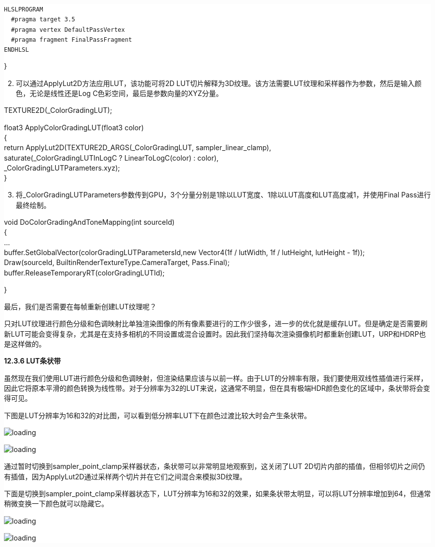     HLSLPROGRAM  
      #pragma target 3.5  
      #pragma vertex DefaultPassVertex  
      #pragma fragment FinalPassFragment  
    ENDHLSL  
 }

2. 可以通过ApplyLut2D方法应用LUT，该功能可将2D LUT切片解释为3D纹理。该方法需要LUT纹理和采样器作为参数，然后是输入颜色，无论是线性还是Log C色彩空间，最后是参数向量的XYZ分量。

TEXTURE2D(_ColorGradingLUT);  
   
float3 ApplyColorGradingLUT(float3 color)   
{  
    return ApplyLut2D(TEXTURE2D_ARGS(_ColorGradingLUT, sampler_linear_clamp),  
    saturate(_ColorGradingLUTInLogC ? LinearToLogC(color) : color),  
    _ColorGradingLUTParameters.xyz);  
}

3. 将_ColorGradingLUTParameters参数传到GPU，3个分量分别是1除以LUT宽度、1除以LUT高度和LUT高度减1，并使用Final Pass进行最终绘制。

 void DoColorGradingAndToneMapping(int sourceId)   
 {  
    ...  
    buffer.SetGlobalVector(colorGradingLUTParametersId,new Vector4(1f / lutWidth, 1f / lutHeight, lutHeight - 1f));  
    Draw(sourceId, BuiltinRenderTextureType.CameraTarget, Pass.Final);  
    buffer.ReleaseTemporaryRT(colorGradingLUTId);  
   
}

最后，我们是否需要在每帧重新创建LUT纹理呢？

只对LUT纹理进行颜色分级和色调映射比单独渲染图像的所有像素要进行的工作少很多，进一步的优化就是缓存LUT。但是确定是否需要刷新LUT可能会变得复杂，尤其是在支持多相机的不同设置或混合设置时。因此我们坚持每次渲染摄像机时都重新创建LUT，URP和HDRP也是这样做的。

**12.3.6 LUT条状带**

虽然现在我们使用LUT进行颜色分级和色调映射，但渲染结果应该与以前一样。由于LUT的分辨率有限，我们要使用双线性插值进行采样，因此它将原本平滑的颜色转换为线性带。对于分辨率为32的LUT来说，这通常不明显，但在具有极端HDR颜色变化的区域中，条状带将会变得可见。

下图是LUT分辨率为16和32的对比图，可以看到低分辨率LUT下在颜色过渡比较大时会产生条状带。

![loading](https://uwa-edu.oss-cn-beijing.aliyuncs.com/30.1620811466136.png "UWA")

![loading](https://uwa-edu.oss-cn-beijing.aliyuncs.com/31.1620811487731.png "UWA")

通过暂时切换到sampler_point_clamp采样器状态，条状带可以非常明显地观察到，这关闭了LUT 2D切片内部的插值，但相邻切片之间仍有插值，因为ApplyLut2D通过采样两个切片并在它们之间混合来模拟3D纹理。

下面是切换到sampler_point_clamp采样器状态下，LUT分辨率为16和32的效果，如果条状带太明显，可以将LUT分辨率增加到64，但通常稍微变换一下颜色就可以隐藏它。

![loading](https://uwa-edu.oss-cn-beijing.aliyuncs.com/32.1620811515890.png "UWA")

![loading](https://uwa-edu.oss-cn-beijing.aliyuncs.com/33.1620811529927.png "UWA")